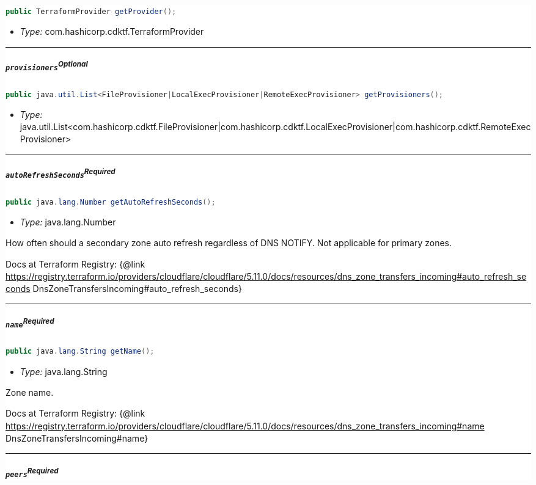 ```java
public TerraformProvider getProvider();
```

- *Type:* com.hashicorp.cdktf.TerraformProvider

---

##### `provisioners`<sup>Optional</sup> <a name="provisioners" id="@cdktf/provider-cloudflare.dnsZoneTransfersIncoming.DnsZoneTransfersIncomingConfig.property.provisioners"></a>

```java
public java.util.List<FileProvisioner|LocalExecProvisioner|RemoteExecProvisioner> getProvisioners();
```

- *Type:* java.util.List<com.hashicorp.cdktf.FileProvisioner|com.hashicorp.cdktf.LocalExecProvisioner|com.hashicorp.cdktf.RemoteExecProvisioner>

---

##### `autoRefreshSeconds`<sup>Required</sup> <a name="autoRefreshSeconds" id="@cdktf/provider-cloudflare.dnsZoneTransfersIncoming.DnsZoneTransfersIncomingConfig.property.autoRefreshSeconds"></a>

```java
public java.lang.Number getAutoRefreshSeconds();
```

- *Type:* java.lang.Number

How often should a secondary zone auto refresh regardless of DNS NOTIFY. Not applicable for primary zones.

Docs at Terraform Registry: {@link https://registry.terraform.io/providers/cloudflare/cloudflare/5.11.0/docs/resources/dns_zone_transfers_incoming#auto_refresh_seconds DnsZoneTransfersIncoming#auto_refresh_seconds}

---

##### `name`<sup>Required</sup> <a name="name" id="@cdktf/provider-cloudflare.dnsZoneTransfersIncoming.DnsZoneTransfersIncomingConfig.property.name"></a>

```java
public java.lang.String getName();
```

- *Type:* java.lang.String

Zone name.

Docs at Terraform Registry: {@link https://registry.terraform.io/providers/cloudflare/cloudflare/5.11.0/docs/resources/dns_zone_transfers_incoming#name DnsZoneTransfersIncoming#name}

---

##### `peers`<sup>Required</sup> <a name="peers" id="@cdktf/provider-cloudflare.dnsZoneTransfersIncoming.DnsZoneTransfersIncomingConfig.property.peers"></a>
